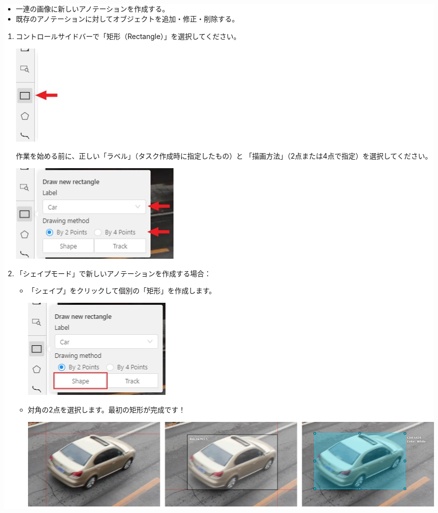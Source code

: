 - 一連の画像に新しいアノテーションを作成する。
- 既存のアノテーションに対してオブジェクトを追加・修正・削除する。

1. コントロールサイドバーで「矩形（Rectangle）」を選択してください。

   ![](/images/image082.jpg)

   作業を始める前に、正しい「ラベル」（タスク作成時に指定したもの）と
   「描画方法」（2点または4点で指定）を選択してください。

   ![](/images/image080.jpg)

1. 「シェイプモード」で新しいアノテーションを作成する場合：

   - 「シェイプ」をクリックして個別の「矩形」を作成します。

     ![](/images/image081.jpg)

   - 対角の2点を選択します。最初の矩形が完成です！

     ![](/images/image011_detrac.jpg)
